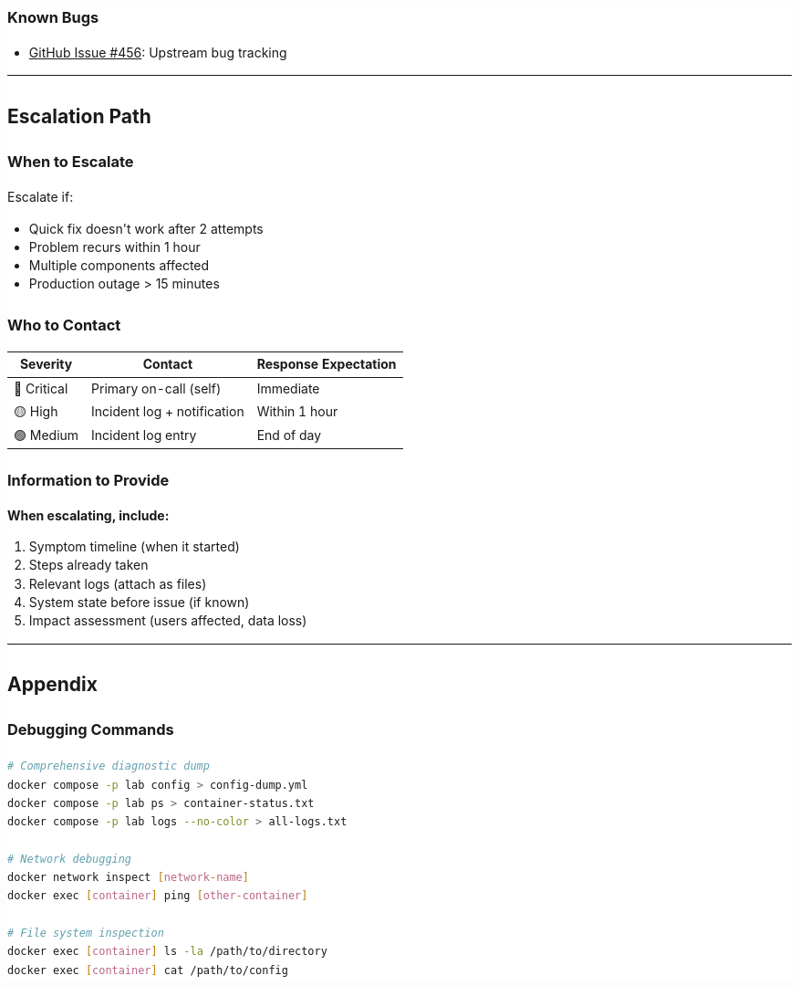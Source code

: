 ### Known Bugs
- [GitHub Issue #456](link): Upstream bug tracking

---

## Escalation Path

### When to Escalate

Escalate if:
- Quick fix doesn't work after 2 attempts
- Problem recurs within 1 hour
- Multiple components affected
- Production outage > 15 minutes

### Who to Contact

| Severity | Contact | Response Expectation |
|----------|---------|----------------------|
| 🔴 Critical | Primary on-call (self) | Immediate |
| 🟡 High | Incident log + notification | Within 1 hour |
| 🟢 Medium | Incident log entry | End of day |

### Information to Provide

**When escalating, include:**
1. Symptom timeline (when it started)
2. Steps already taken
3. Relevant logs (attach as files)
4. System state before issue (if known)
5. Impact assessment (users affected, data loss)

---

## Appendix

### Debugging Commands

```bash
# Comprehensive diagnostic dump
docker compose -p lab config > config-dump.yml
docker compose -p lab ps > container-status.txt
docker compose -p lab logs --no-color > all-logs.txt

# Network debugging
docker network inspect [network-name]
docker exec [container] ping [other-container]

# File system inspection
docker exec [container] ls -la /path/to/directory
docker exec [container] cat /path/to/config
```
